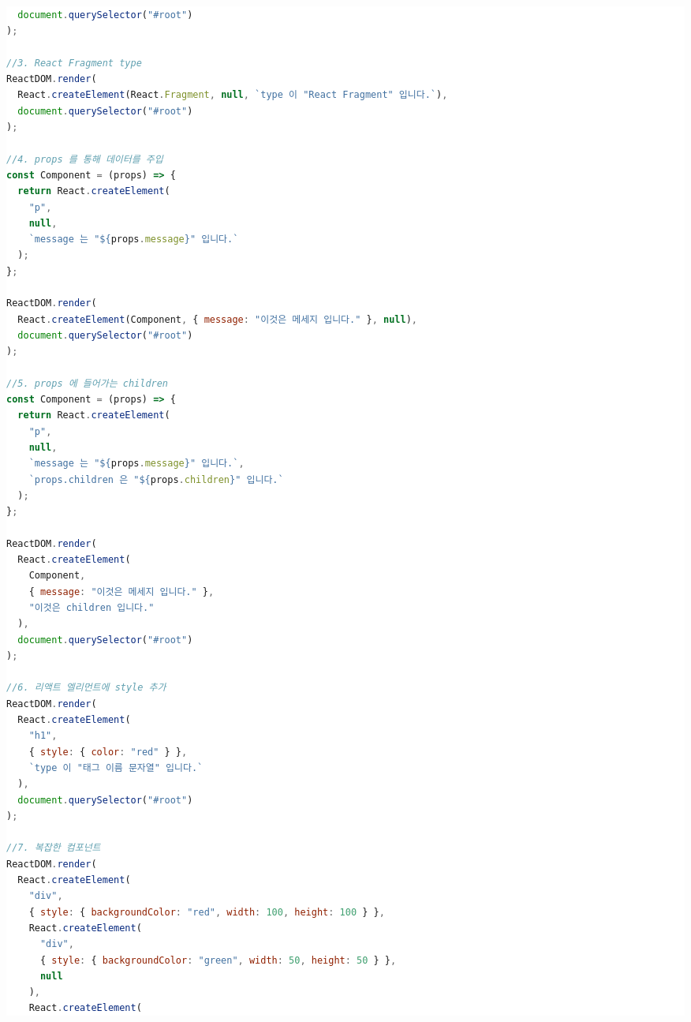 ```jsx
  document.querySelector("#root")
);

//3. React Fragment type
ReactDOM.render(
  React.createElement(React.Fragment, null, `type 이 "React Fragment" 입니다.`),
  document.querySelector("#root")
);

//4. props 를 통해 데이터를 주입
const Component = (props) => {
  return React.createElement(
    "p",
    null,
    `message 는 "${props.message}" 입니다.`
  );
};

ReactDOM.render(
  React.createElement(Component, { message: "이것은 메세지 입니다." }, null),
  document.querySelector("#root")
);

//5. props 에 들어가는 children
const Component = (props) => {
  return React.createElement(
    "p",
    null,
    `message 는 "${props.message}" 입니다.`,
    `props.children 은 "${props.children}" 입니다.`
  );
};

ReactDOM.render(
  React.createElement(
    Component,
    { message: "이것은 메세지 입니다." },
    "이것은 children 입니다."
  ),
  document.querySelector("#root")
);

//6. 리액트 엘리먼트에 style 추가
ReactDOM.render(
  React.createElement(
    "h1",
    { style: { color: "red" } },
    `type 이 "태그 이름 문자열" 입니다.`
  ),
  document.querySelector("#root")
);

//7. 복잡한 컴포넌트
ReactDOM.render(
  React.createElement(
    "div",
    { style: { backgroundColor: "red", width: 100, height: 100 } },
    React.createElement(
      "div",
      { style: { backgroundColor: "green", width: 50, height: 50 } },
      null
    ),
    React.createElement(
```